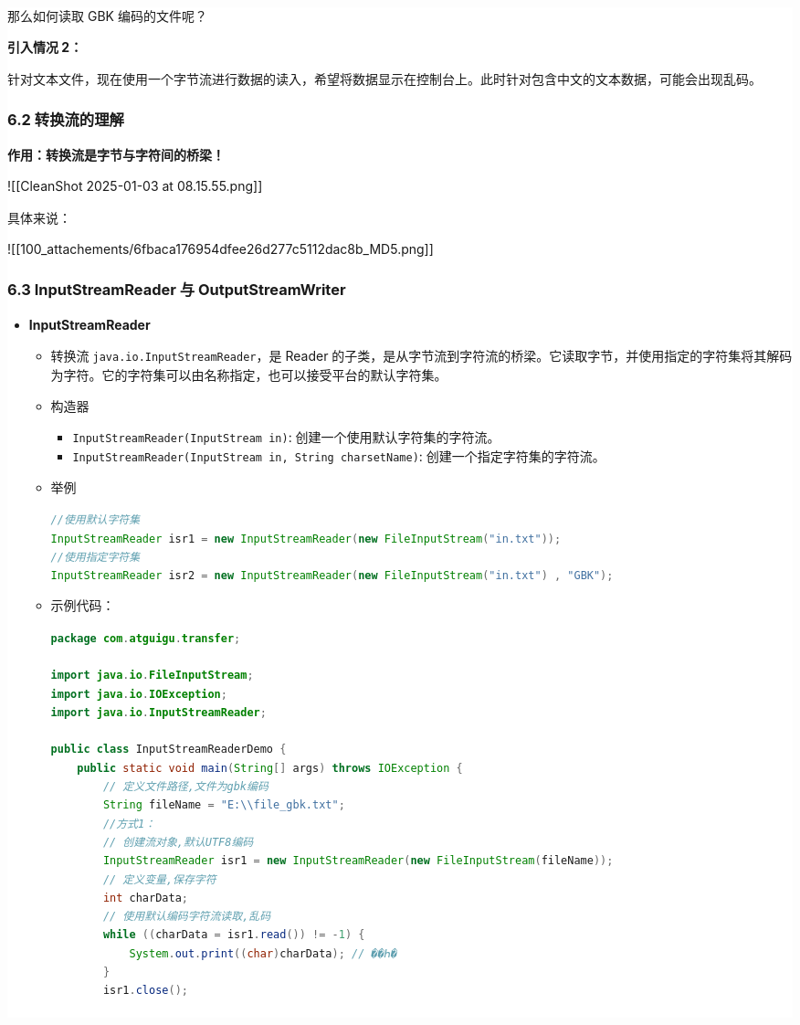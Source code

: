 那么如何读取 GBK 编码的文件呢？

**引入情况 2：**

针对文本文件，现在使用一个字节流进行数据的读入，希望将数据显示在控制台上。此时针对包含中文的文本数据，可能会出现乱码。

### 6.2 转换流的理解

[](https://github.com/re4388/atguigu-java/tree/main/%E7%AC%AC15%E7%AB%A0_File%E7%B1%BB%E4%B8%8EIO%E6%B5%81#62-%E8%BD%AC%E6%8D%A2%E6%B5%81%E7%9A%84%E7%90%86%E8%A7%A3)

**作用：转换流是字节与字符间的桥梁！**

![[CleanShot 2025-01-03 at 08.15.55.png]]

具体来说：

![[100_attachements/6fbaca176954dfee26d277c5112dac8b_MD5.png]]
### 6.3 InputStreamReader 与 OutputStreamWriter

[](https://github.com/re4388/atguigu-java/tree/main/%E7%AC%AC15%E7%AB%A0_File%E7%B1%BB%E4%B8%8EIO%E6%B5%81#63-inputstreamreader-%E4%B8%8E-outputstreamwriter)

- **InputStreamReader**
    
    - 转换流 `java.io.InputStreamReader`，是 Reader 的子类，是从字节流到字符流的桥梁。它读取字节，并使用指定的字符集将其解码为字符。它的字符集可以由名称指定，也可以接受平台的默认字符集。
        
    - 构造器
        
        - `InputStreamReader(InputStream in)`: 创建一个使用默认字符集的字符流。
        - `InputStreamReader(InputStream in, String charsetName)`: 创建一个指定字符集的字符流。
    - 举例
        
        ```java
        //使用默认字符集
        InputStreamReader isr1 = new InputStreamReader(new FileInputStream("in.txt"));
        //使用指定字符集
        InputStreamReader isr2 = new InputStreamReader(new FileInputStream("in.txt") , "GBK");
        ```
        
    - 示例代码：
        
        ```java
        package com.atguigu.transfer;
        
        import java.io.FileInputStream;
        import java.io.IOException;
        import java.io.InputStreamReader;
        
        public class InputStreamReaderDemo {
            public static void main(String[] args) throws IOException {
                // 定义文件路径,文件为gbk编码
                String fileName = "E:\\file_gbk.txt";
                //方式1：
                // 创建流对象,默认UTF8编码
                InputStreamReader isr1 = new InputStreamReader(new FileInputStream(fileName));
                // 定义变量,保存字符
                int charData;
                // 使用默认编码字符流读取,乱码
                while ((charData = isr1.read()) != -1) {
                    System.out.print((char)charData); // ��Һ�
                }
                isr1.close();
        		